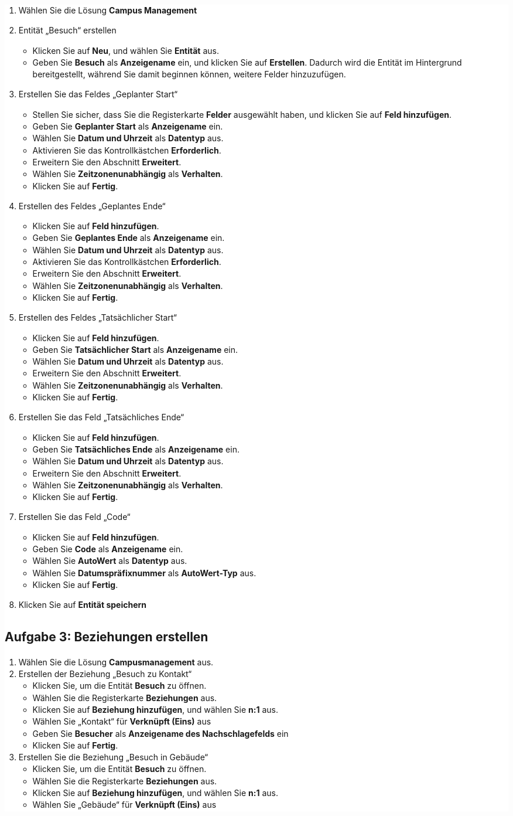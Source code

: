 1.  Wählen Sie die Lösung **Campus Management**
2. Entität „Besuch“ erstellen

   * Klicken Sie auf **Neu**, und wählen Sie **Entität** aus.
   * Geben Sie **Besuch** als **Anzeigename** ein, und klicken Sie auf **Erstellen**. Dadurch wird die Entität im Hintergrund bereitgestellt, während Sie damit beginnen können, weitere Felder hinzuzufügen.

3. Erstellen Sie das Feldes „Geplanter Start“

   * Stellen Sie sicher, dass Sie die Registerkarte **Felder** ausgewählt haben, und klicken Sie auf **Feld hinzufügen**.
   * Geben Sie **Geplanter Start** als **Anzeigename** ein.
   * Wählen Sie **Datum und Uhrzeit** als **Datentyp** aus.
   * Aktivieren Sie das Kontrollkästchen **Erforderlich**.
   * Erweitern Sie den Abschnitt **Erweitert**.
   * Wählen Sie **Zeitzonenunabhängig** als **Verhalten**.
   * Klicken Sie auf **Fertig**.

4.  Erstellen des Feldes „Geplantes Ende“

    * Klicken Sie auf **Feld hinzufügen**.
    * Geben Sie **Geplantes Ende** als **Anzeigename** ein.
    * Wählen Sie **Datum und Uhrzeit** als **Datentyp** aus.
    * Aktivieren Sie das Kontrollkästchen **Erforderlich**.
    * Erweitern Sie den Abschnitt **Erweitert**.
    * Wählen Sie **Zeitzonenunabhängig** als **Verhalten**.
    * Klicken Sie auf **Fertig**.
6.  Erstellen des Feldes „Tatsächlicher Start“
    * Klicken Sie auf **Feld hinzufügen**.
    * Geben Sie **Tatsächlicher Start** als **Anzeigename** ein.
    * Wählen Sie **Datum und Uhrzeit** als **Datentyp** aus.
    * Erweitern Sie den Abschnitt **Erweitert**.
    * Wählen Sie **Zeitzonenunabhängig** als **Verhalten**.
    * Klicken Sie auf **Fertig**.
7.  Erstellen Sie das Feld „Tatsächliches Ende“
    * Klicken Sie auf **Feld hinzufügen**.
    * Geben Sie **Tatsächliches Ende** als **Anzeigename** ein.
    * Wählen Sie **Datum und Uhrzeit** als **Datentyp** aus.
    * Erweitern Sie den Abschnitt **Erweitert**.
    * Wählen Sie **Zeitzonenunabhängig** als **Verhalten**.
    * Klicken Sie auf **Fertig**.
7.  Erstellen Sie das Feld „Code“
    * Klicken Sie auf **Feld hinzufügen**.
    * Geben Sie **Code** als **Anzeigename** ein.
    * Wählen Sie **AutoWert** als **Datentyp** aus.
    * Wählen Sie **Datumspräfixnummer** als **AutoWert-Typ** aus.
    * Klicken Sie auf **Fertig**.
8.  Klicken Sie auf **Entität speichern**

Aufgabe 3: Beziehungen erstellen
------------------------------

1.  Wählen Sie die Lösung **Campusmanagement** aus.
4.  Erstellen der Beziehung „Besuch zu Kontakt“
    * Klicken Sie, um die Entität **Besuch** zu öffnen.
    * Wählen Sie die Registerkarte **Beziehungen** aus.
    * Klicken Sie auf **Beziehung hinzufügen**, und wählen Sie **n:1** aus.
    * Wählen Sie „Kontakt“ für **Verknüpft (Eins)** aus 
    * Geben Sie **Besucher** als **Anzeigename des Nachschlagefelds** ein 
    * Klicken Sie auf **Fertig**.
3.  Erstellen Sie die Beziehung „Besuch in Gebäude“
    * Klicken Sie, um die Entität **Besuch** zu öffnen.
    * Wählen Sie die Registerkarte **Beziehungen** aus.
    * Klicken Sie auf **Beziehung hinzufügen**, und wählen Sie **n:1** aus.
    * Wählen Sie „Gebäude“ für **Verknüpft (Eins)** aus 